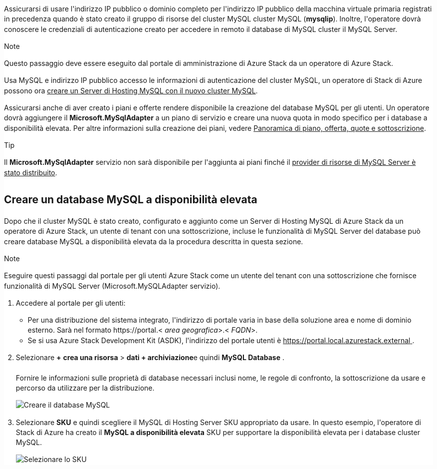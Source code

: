 Assicurarsi di usare l'indirizzo IP pubblico o dominio completo per l'indirizzo IP pubblico della macchina virtuale primaria registrati in precedenza quando è stato creato il gruppo di risorse del cluster MySQL cluster MySQL (**mysqlip**). Inoltre, l'operatore dovrà conoscere le credenziali di autenticazione creato per accedere in remoto il database di MySQL cluster il MySQL Server.

> [!NOTE]
> Questo passaggio deve essere eseguito dal portale di amministrazione di Azure Stack da un operatore di Azure Stack.

Usa MySQL e indirizzo IP pubblico accesso le informazioni di autenticazione del cluster MySQL, un operatore di Stack di Azure possono ora [creare un Server di Hosting MySQL con il nuovo cluster MySQL](azure-stack-mysql-resource-provider-hosting-servers.md#connect-to-a-mysql-hosting-server). 

Assicurarsi anche di aver creato i piani e offerte rendere disponibile la creazione del database MySQL per gli utenti. Un operatore dovrà aggiungere il **Microsoft.MySqlAdapter** a un piano di servizio e creare una nuova quota in modo specifico per i database a disponibilità elevata. Per altre informazioni sulla creazione dei piani, vedere [Panoramica di piano, offerta, quote e sottoscrizione](azure-stack-plan-offer-quota-overview.md).

> [!TIP]
> Il **Microsoft.MySqlAdapter** servizio non sarà disponibile per l'aggiunta ai piani finché il [provider di risorse di MySQL Server è stato distribuito](azure-stack-mysql-resource-provider-deploy.md).



## <a name="create-a-highly-available-mysql-database"></a>Creare un database MySQL a disponibilità elevata
Dopo che il cluster MySQL è stato creato, configurato e aggiunto come un Server di Hosting MySQL di Azure Stack da un operatore di Azure Stack, un utente di tenant con una sottoscrizione, incluse le funzionalità di MySQL Server del database può creare database MySQL a disponibilità elevata da la procedura descritta in questa sezione. 

> [!NOTE]
> Eseguire questi passaggi dal portale per gli utenti Azure Stack come un utente del tenant con una sottoscrizione che fornisce funzionalità di MySQL Server (Microsoft.MySQLAdapter servizio).

1. Accedere al portale per gli utenti:
    - Per una distribuzione del sistema integrato, l'indirizzo di portale varia in base della soluzione area e nome di dominio esterno. Sarà nel formato https://portal.&lt; *area geografica*&gt;.&lt; *FQDN*&gt;.
    - Se si usa Azure Stack Development Kit (ASDK), l'indirizzo del portale utenti è [ https://portal.local.azurestack.external ](https://portal.local.azurestack.external).

2. Selezionare **\+** **crea una risorsa** > **dati \+ archiviazione**e quindi **MySQL Database** .<br><br>Fornire le informazioni sulle proprietà di database necessari inclusi nome, le regole di confronto, la sottoscrizione da usare e percorso da utilizzare per la distribuzione. 

   ![Creare il database MySQL](./media/azure-stack-tutorial-mysqlrp/createdb1.png)

3. Selezionare **SKU** e quindi scegliere il MySQL di Hosting Server SKU appropriato da usare. In questo esempio, l'operatore di Stack di Azure ha creato il **MySQL a disponibilità elevata** SKU per supportare la disponibilità elevata per i database cluster MySQL.

   ![Selezionare lo SKU](./media/azure-stack-tutorial-mysqlrp/createdb2.png)
